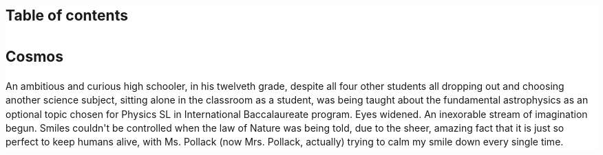 ## Table of contents

```toc
```

## Cosmos

An ambitious and curious high schooler, in his twelveth grade, despite all four other students all dropping out and choosing another science subject, sitting alone in the classroom as a student, was being taught about the fundamental astrophysics as an optional topic chosen for Physics SL in International Baccalaureate program. Eyes widened. An inexorable stream of imagination begun. Smiles couldn't be controlled when the law of Nature was being told, due to the sheer, amazing fact that it is just so perfect to keep humans alive, with Ms. Pollack (now Mrs. Pollack, actually) trying to calm my smile down every single time.
